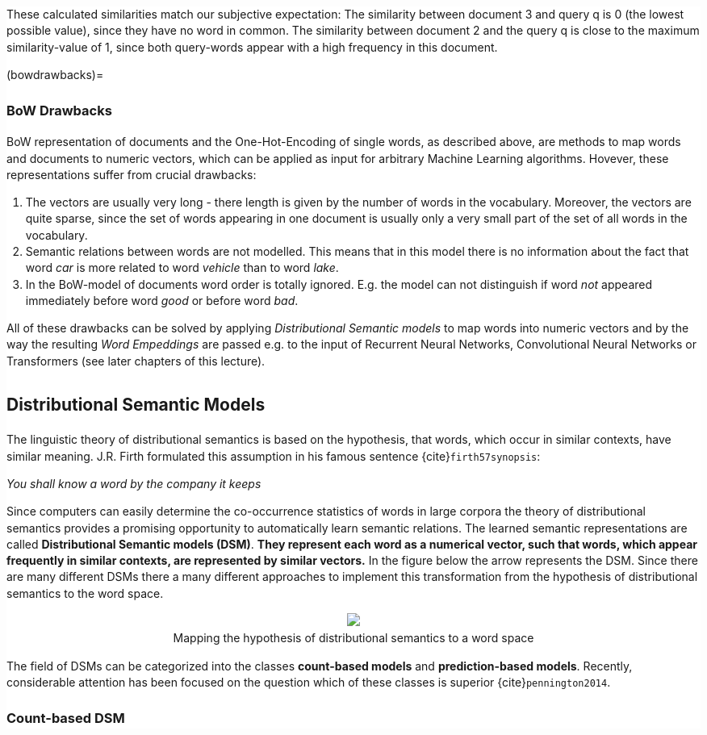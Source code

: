 These calculated similarities match our subjective expectation: The similarity between document 3 and query q is 0 (the lowest possible value), since they have no word in common. The similarity between document 2 and the query q is close to the maximum similarity-value of 1, since both query-words appear with a high frequency in this document.

(bowdrawbacks)=
### BoW Drawbacks

BoW representation of documents and the One-Hot-Encoding of single words, as described above, are methods to map words and documents to numeric vectors, which can be applied as input for arbitrary Machine Learning algorithms. Hovever, these representations suffer from crucial drawbacks: 

1. The vectors are usually very long - there length is given by the number of words in the vocabulary. Moreover, the vectors are quite sparse, since the set of words appearing in one document is usually only a very small part of the set of all words in the vocabulary.
2. Semantic relations between words are not modelled. This means that in this model there is no information about the fact that word *car* is more related to word *vehicle* than to word *lake*. 
3. In the BoW-model of documents word order is totally ignored. E.g. the model can not distinguish if word *not* appeared immediately before word *good* or before word *bad*.  

All of these drawbacks can be solved by applying *Distributional Semantic models* to map words into numeric vectors and by the way the resulting *Word Empeddings* are passed e.g. to the input of Recurrent Neural Networks, Convolutional Neural Networks or Transformers (see later chapters of this lecture). 


## Distributional Semantic Models

The linguistic theory of distributional semantics is based on the hypothesis, that words, which occur in similar contexts, have similar meaning. J.R. Firth formulated this assumption in his famous sentence {cite}`firth57synopsis`: 

*You shall know a word by the company it keeps*


Since computers can easily determine the co-occurrence statistics of words in large corpora the theory of distributional semantics provides a promising opportunity to automatically learn semantic relations. The learned semantic representations are called **Distributional Semantic models (DSM)**. **They represent each word as a numerical vector, such that words, which appear frequently in similar contexts, are represented by similar vectors.** In the figure below the arrow represents the DSM. Since there are many different DSMs there a many different approaches to implement this transformation from the hypothesis of distributional semantics to the word space. 


<figure align="center">
<img width="500" src="https://maucher.home.hdm-stuttgart.de/Pics/semanticsInWordSpace.png">
<figcaption>Mapping the hypothesis of distributional semantics to a word space</figcaption>
</figure>


The field of DSMs can be categorized into the classes **count-based models** and **prediction-based models**. Recently, considerable attention has been focused on the question which of these classes is superior {cite}`pennington2014`.


### Count-based DSM
